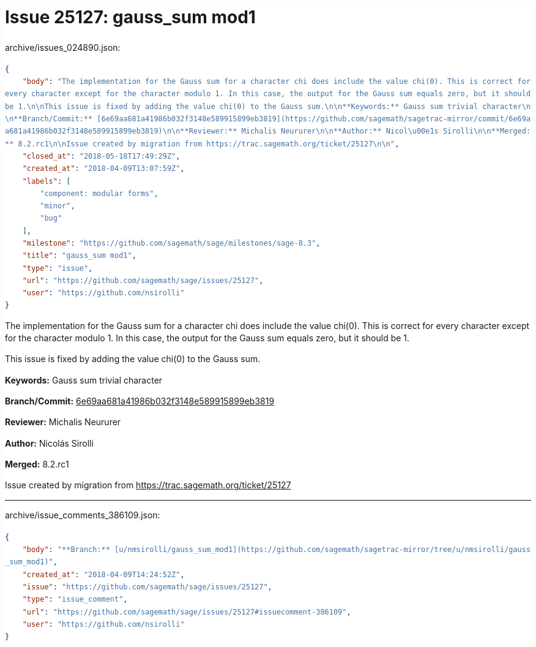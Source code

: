 # Issue 25127: gauss_sum mod1

archive/issues_024890.json:
```json
{
    "body": "The implementation for the Gauss sum for a character chi does include the value chi(0). This is correct for every character except for the character modulo 1. In this case, the output for the Gauss sum equals zero, but it should be 1.\n\nThis issue is fixed by adding the value chi(0) to the Gauss sum.\n\n**Keywords:** Gauss sum trivial character\n\n**Branch/Commit:** [6e69aa681a41986b032f3148e589915899eb3819](https://github.com/sagemath/sagetrac-mirror/commit/6e69aa681a41986b032f3148e589915899eb3819)\n\n**Reviewer:** Michalis Neururer\n\n**Author:** Nicol\u00e1s Sirolli\n\n**Merged:** 8.2.rc1\n\nIssue created by migration from https://trac.sagemath.org/ticket/25127\n\n",
    "closed_at": "2018-05-18T17:49:29Z",
    "created_at": "2018-04-09T13:07:59Z",
    "labels": [
        "component: modular forms",
        "minor",
        "bug"
    ],
    "milestone": "https://github.com/sagemath/sage/milestones/sage-8.3",
    "title": "gauss_sum mod1",
    "type": "issue",
    "url": "https://github.com/sagemath/sage/issues/25127",
    "user": "https://github.com/nsirolli"
}
```
The implementation for the Gauss sum for a character chi does include the value chi(0). This is correct for every character except for the character modulo 1. In this case, the output for the Gauss sum equals zero, but it should be 1.

This issue is fixed by adding the value chi(0) to the Gauss sum.

**Keywords:** Gauss sum trivial character

**Branch/Commit:** [6e69aa681a41986b032f3148e589915899eb3819](https://github.com/sagemath/sagetrac-mirror/commit/6e69aa681a41986b032f3148e589915899eb3819)

**Reviewer:** Michalis Neururer

**Author:** Nicolás Sirolli

**Merged:** 8.2.rc1

Issue created by migration from https://trac.sagemath.org/ticket/25127





---

archive/issue_comments_386109.json:
```json
{
    "body": "**Branch:** [u/nmsirolli/gauss_sum_mod1](https://github.com/sagemath/sagetrac-mirror/tree/u/nmsirolli/gauss_sum_mod1)",
    "created_at": "2018-04-09T14:24:52Z",
    "issue": "https://github.com/sagemath/sage/issues/25127",
    "type": "issue_comment",
    "url": "https://github.com/sagemath/sage/issues/25127#issuecomment-386109",
    "user": "https://github.com/nsirolli"
}
```
